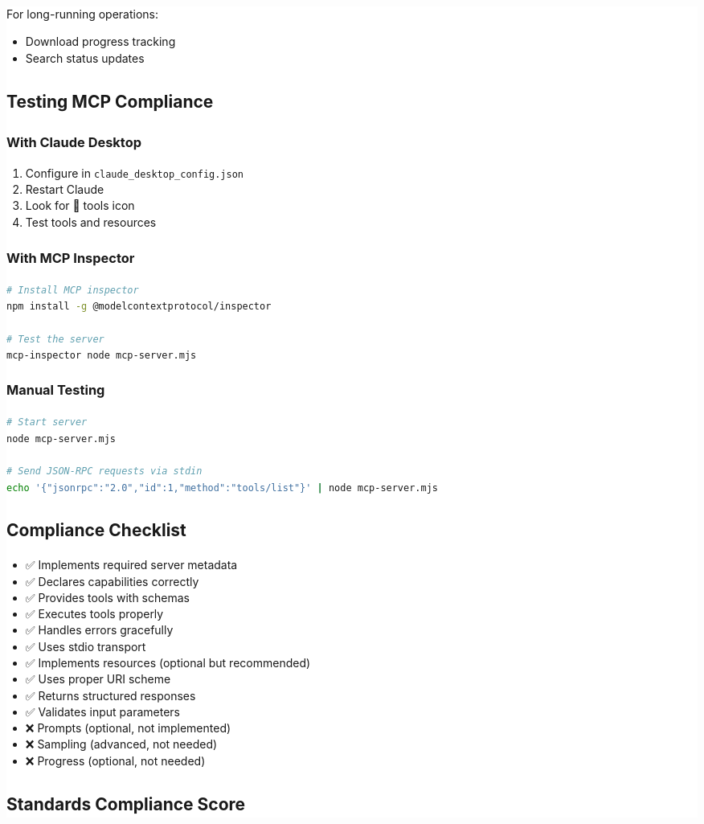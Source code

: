 For long-running operations:
- Download progress tracking
- Search status updates

## Testing MCP Compliance

### With Claude Desktop

1. Configure in `claude_desktop_config.json`
2. Restart Claude
3. Look for 🔨 tools icon
4. Test tools and resources

### With MCP Inspector

```bash
# Install MCP inspector
npm install -g @modelcontextprotocol/inspector

# Test the server
mcp-inspector node mcp-server.mjs
```

### Manual Testing

```bash
# Start server
node mcp-server.mjs

# Send JSON-RPC requests via stdin
echo '{"jsonrpc":"2.0","id":1,"method":"tools/list"}' | node mcp-server.mjs
```

## Compliance Checklist

- ✅ Implements required server metadata
- ✅ Declares capabilities correctly
- ✅ Provides tools with schemas
- ✅ Executes tools properly
- ✅ Handles errors gracefully
- ✅ Uses stdio transport
- ✅ Implements resources (optional but recommended)
- ✅ Uses proper URI scheme
- ✅ Returns structured responses
- ✅ Validates input parameters
- ❌ Prompts (optional, not implemented)
- ❌ Sampling (advanced, not needed)
- ❌ Progress (optional, not needed)

## Standards Compliance Score
